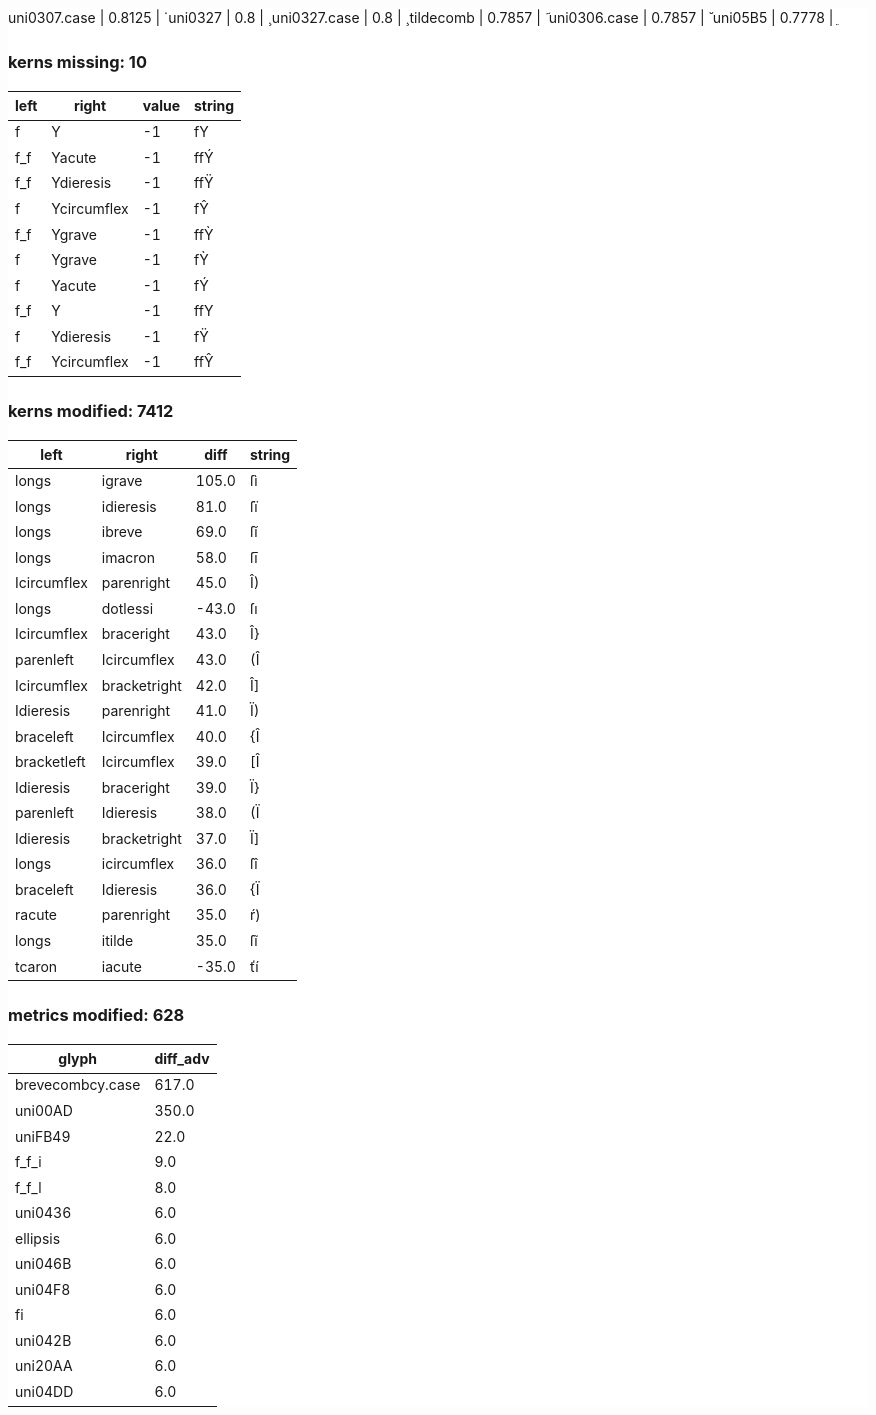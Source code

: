 uni0307.case | 0.8125 | ̇
uni0327 | 0.8 | ̧
uni0327.case | 0.8 | ̧
tildecomb | 0.7857 | ̃
uni0306.case | 0.7857 | ̆
uni05B5 | 0.7778 | ֵ

### kerns missing: 10

left | right | value | string
--- | --- | --- | --- | 
f | Y | -1 | fY
f_f | Yacute | -1 | ffÝ
f_f | Ydieresis | -1 | ffŸ
f | Ycircumflex | -1 | fŶ
f_f | Ygrave | -1 | ffỲ
f | Ygrave | -1 | fỲ
f | Yacute | -1 | fÝ
f_f | Y | -1 | ffY
f | Ydieresis | -1 | fŸ
f_f | Ycircumflex | -1 | ffŶ

### kerns modified: 7412

left | right | diff | string
--- | --- | --- | --- | 
longs | igrave | 105.0 | ſì
longs | idieresis | 81.0 | ſï
longs | ibreve | 69.0 | ſĭ
longs | imacron | 58.0 | ſī
Icircumflex | parenright | 45.0 | Î)
longs | dotlessi | -43.0 | ſı
Icircumflex | braceright | 43.0 | Î}
parenleft | Icircumflex | 43.0 | (Î
Icircumflex | bracketright | 42.0 | Î]
Idieresis | parenright | 41.0 | Ï)
braceleft | Icircumflex | 40.0 | {Î
bracketleft | Icircumflex | 39.0 | [Î
Idieresis | braceright | 39.0 | Ï}
parenleft | Idieresis | 38.0 | (Ï
Idieresis | bracketright | 37.0 | Ï]
longs | icircumflex | 36.0 | ſî
braceleft | Idieresis | 36.0 | {Ï
racute | parenright | 35.0 | ŕ)
longs | itilde | 35.0 | ſĩ
tcaron | iacute | -35.0 | ťí

### metrics modified: 628

glyph | diff_adv
--- | --- | 
brevecombcy.case | 617.0
uni00AD | 350.0
uniFB49 | 22.0
f_f_i | 9.0
f_f_l | 8.0
uni0436 | 6.0
ellipsis | 6.0
uni046B | 6.0
uni04F8 | 6.0
fi | 6.0
uni042B | 6.0
uni20AA | 6.0
uni04DD | 6.0